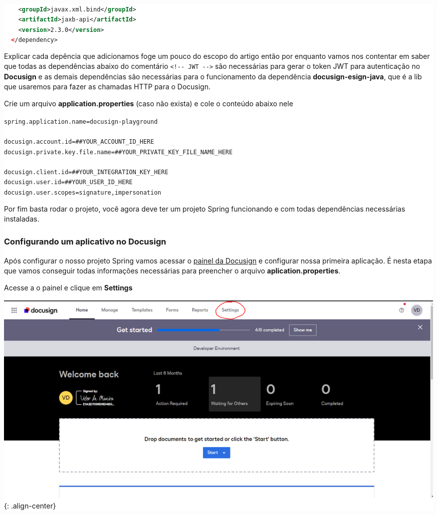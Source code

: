 ```xml
    <groupId>javax.xml.bind</groupId>
    <artifactId>jaxb-api</artifactId>
    <version>2.3.0</version>
  </dependency>
```
Explicar cada depência que adicionamos foge um pouco do escopo do artigo então por enquanto vamos nos contentar em saber que todas as dependências abaixo do comentário ``` <!-- JWT --> ``` são necessárias para gerar o token JWT para autenticação no **Docusign** e as demais dependências são necessárias para o funcionamento da dependência **docusign-esign-java**, que é a lib que usaremos para fazer as chamadas HTTP para o Docusign. 

Crie um arquivo **application.properties** (caso não exista) e cole o conteúdo abaixo nele

```properties
spring.application.name=docusign-playground

docusign.account.id=##YOUR_ACCOUNT_ID_HERE
docusign.private.key.file.name=##YOUR_PRIVATE_KEY_FILE_NAME_HERE

docusign.client.id=##YOUR_INTEGRATION_KEY_HERE
docusign.user.id=##YOUR_USER_ID_HERE
docusign.user.scopes=signature,impersonation
```

Por fim basta rodar o projeto, você agora deve ter um projeto Spring funcionando e com todas dependências necessárias instaladas. 

### Configurando um aplicativo no Docusign

Após configurar o nosso projeto Spring vamos acessar o [painel da Docusign](https://account-d.docusign.com/logout) e configurar nossa primeira aplicação. É nesta etapa que vamos conseguir todas informações necessárias para preencher o arquivo **aplication.properties**. 

Acesse a o painel e clique em **Settings**

![home do painel do docusign](/assets/images/2024-04-14-img/1-painel.png){: .align-center}
